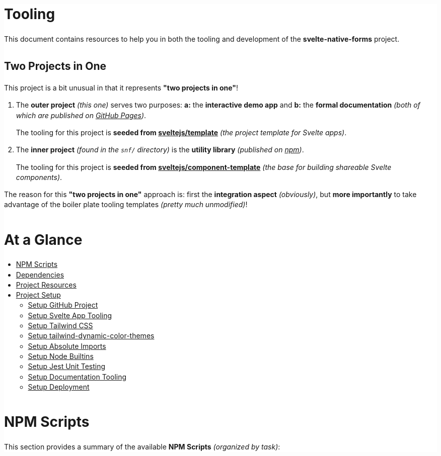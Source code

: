 # Tooling

This document contains resources to help you in both the tooling and
development of the **svelte-native-forms** project.

## Two Projects in One

This project is a bit unusual in that it represents **"two projects in
one"**!

1. The **outer project** _(this one)_ serves two purposes: 
   **a:** the **interactive demo app** and
   **b:** the **formal documentation**
   _(both of which are published on [GitHub Pages])_.

   The tooling for this project is **seeded from [sveltejs/template]**
   _(the project template for Svelte apps)_.

2. The **inner project** _(found in the `snf/` directory)_ is the **utility
   library** _(published on [npm])_.

   The tooling for this project is **seeded from
   [sveltejs/component-template]** _(the base for building shareable
   Svelte components)_.

The reason for this **"two projects in one"** approach is: first the
**integration aspect** _(obviously)_, but **more importantly** to take
advantage of the boiler plate tooling templates _(pretty much
unmodified)_!


# At a Glance

- [NPM Scripts]
- [Dependencies]
- [Project Resources]
- [Project Setup]
  - [Setup GitHub Project]
  - [Setup Svelte App Tooling]
  - [Setup Tailwind CSS]
  - [Setup tailwind-dynamic-color-themes]
  - [Setup Absolute Imports]
  - [Setup Node Builtins]
  - [Setup Jest Unit Testing]
  - [Setup Documentation Tooling]
  - [Setup Deployment]


# NPM Scripts

This section provides a summary of the available **NPM Scripts**
_(organized by task)_:


[NPM Scripts]:                    #npm-scripts
[Dependencies]:                   #dependencies
[Project Resources]:              #project-resources
[Project Setup]:                  #project-setup
  [Setup GitHub Project]:         #setup-github-project
  [Setup Svelte App Tooling]:     #setup-svelte-app-tooling
  [Setup Tailwind CSS]:           #setup-tailwind-css
  [Setup tailwind-dynamic-color-themes]: #setup-tailwind-dynamic-color-themes
  [Setup Absolute Imports]:       #setup-absolute-imports
  [Setup Node Builtins]:          #setup-node-builtins
  [Setup Jest Unit Testing]:      #setup-jest-unit-testing
  [Setup Documentation Tooling]:  #setup-documentation-tooling
  [Setup Deployment]:             #setup-deployment
[GitHub Pages]:                   https://pages.github.com/
[js.org]:                         https://js.org/
[npm]:                            https://www.npmjs.com/
[Svelte]:                         https://svelte.dev/
[sveltejs/template]:              https://github.com/sveltejs/template
[sveltejs/component-template]:    https://github.com/sveltejs/component-template
[Tailwind CSS]:                   https://tailwindcss.com/